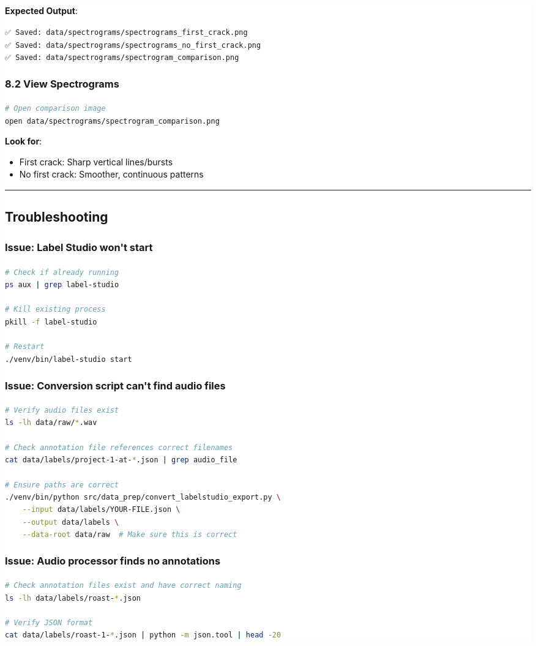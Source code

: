 **Expected Output**:
```
✅ Saved: data/spectrograms/spectrograms_first_crack.png
✅ Saved: data/spectrograms/spectrograms_no_first_crack.png
✅ Saved: data/spectrograms/spectrogram_comparison.png
```

### 8.2 View Spectrograms

```bash
# Open comparison image
open data/spectrograms/spectrogram_comparison.png
```

**Look for**:
- First crack: Sharp vertical lines/bursts
- No first crack: Smoother, continuous patterns

---

## Troubleshooting

### Issue: Label Studio won't start

```bash
# Check if already running
ps aux | grep label-studio

# Kill existing process
pkill -f label-studio

# Restart
./venv/bin/label-studio start
```

### Issue: Conversion script can't find audio files

```bash
# Verify audio files exist
ls -lh data/raw/*.wav

# Check annotation file references correct filenames
cat data/labels/project-1-at-*.json | grep audio_file

# Ensure paths are correct
./venv/bin/python src/data_prep/convert_labelstudio_export.py \
    --input data/labels/YOUR-FILE.json \
    --output data/labels \
    --data-root data/raw  # Make sure this is correct
```

### Issue: Audio processor finds no annotations

```bash
# Check annotation files exist and have correct naming
ls -lh data/labels/roast-*.json

# Verify JSON format
cat data/labels/roast-1-*.json | python -m json.tool | head -20
```
